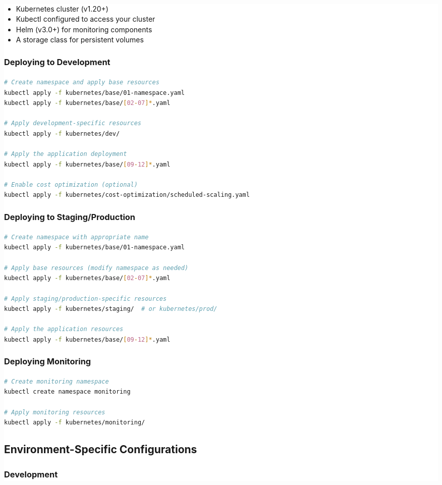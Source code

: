 - Kubernetes cluster (v1.20+)
- Kubectl configured to access your cluster
- Helm (v3.0+) for monitoring components
- A storage class for persistent volumes

### Deploying to Development

```bash
# Create namespace and apply base resources
kubectl apply -f kubernetes/base/01-namespace.yaml
kubectl apply -f kubernetes/base/[02-07]*.yaml

# Apply development-specific resources
kubectl apply -f kubernetes/dev/

# Apply the application deployment
kubectl apply -f kubernetes/base/[09-12]*.yaml

# Enable cost optimization (optional)
kubectl apply -f kubernetes/cost-optimization/scheduled-scaling.yaml
```

### Deploying to Staging/Production

```bash
# Create namespace with appropriate name
kubectl apply -f kubernetes/base/01-namespace.yaml

# Apply base resources (modify namespace as needed)
kubectl apply -f kubernetes/base/[02-07]*.yaml

# Apply staging/production-specific resources
kubectl apply -f kubernetes/staging/  # or kubernetes/prod/

# Apply the application resources
kubectl apply -f kubernetes/base/[09-12]*.yaml
```

### Deploying Monitoring

```bash
# Create monitoring namespace
kubectl create namespace monitoring

# Apply monitoring resources
kubectl apply -f kubernetes/monitoring/
```

## Environment-Specific Configurations

### Development
